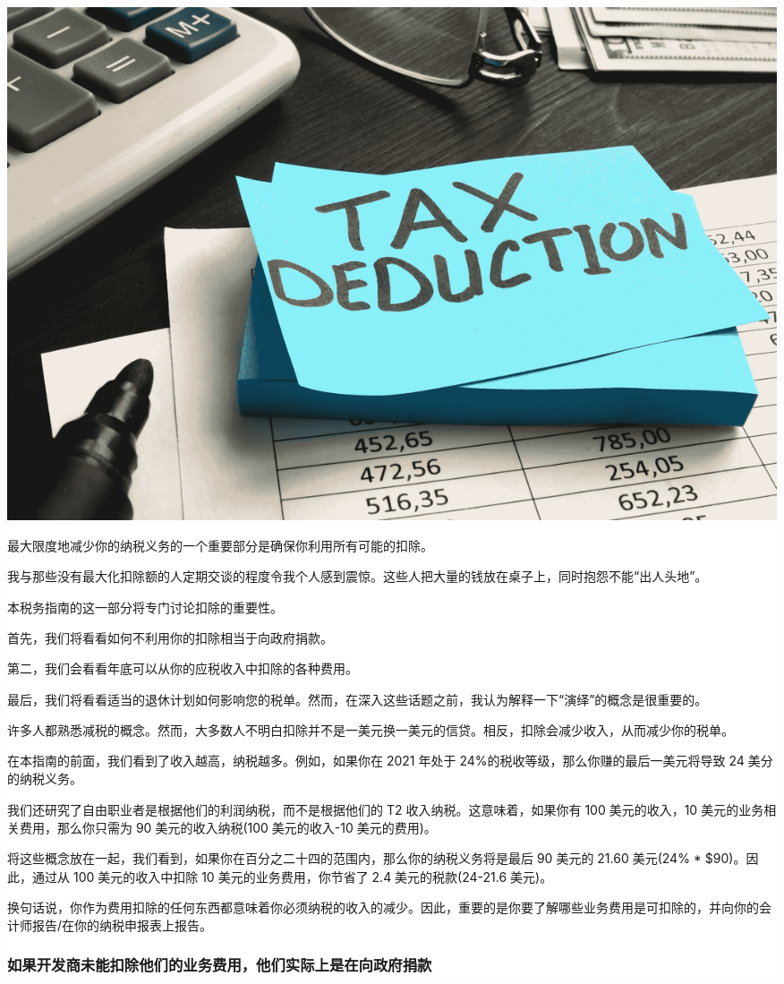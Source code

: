 ![tax-deduction](img/32231553fdfeeca11d7c3c01c4e2113c.png)

最大限度地减少你的纳税义务的一个重要部分是确保你利用所有可能的扣除。

我与那些没有最大化扣除额的人定期交谈的程度令我个人感到震惊。这些人把大量的钱放在桌子上，同时抱怨不能“出人头地”。

本税务指南的这一部分将专门讨论扣除的重要性。

首先，我们将看看如何不利用你的扣除相当于向政府捐款。

第二，我们会看看年底可以从你的应税收入中扣除的各种费用。

最后，我们将看看适当的退休计划如何影响您的税单。然而，在深入这些话题之前，我认为解释一下“演绎”的概念是很重要的。

许多人都熟悉减税的概念。然而，大多数人不明白扣除并不是一美元换一美元的信贷。相反，扣除会减少收入，从而减少你的税单。

在本指南的前面，我们看到了收入越高，纳税越多。例如，如果你在 2021 年处于 24%的税收等级，那么你赚的最后一美元将导致 24 美分的纳税义务。

我们还研究了自由职业者是根据他们的利润纳税，而不是根据他们的 T2 收入纳税。这意味着，如果你有 100 美元的收入，10 美元的业务相关费用，那么你只需为 90 美元的收入纳税(100 美元的收入-10 美元的费用)。

将这些概念放在一起，我们看到，如果你在百分之二十四的范围内，那么你的纳税义务将是最后 90 美元的 21.60 美元(24% * $90)。因此，通过从 100 美元的收入中扣除 10 美元的业务费用，你节省了 2.4 美元的税款(24-21.6 美元)。

换句话说，你作为费用扣除的任何东西都意味着你必须纳税的收入的减少。因此，重要的是你要了解哪些业务费用是可扣除的，并向你的会计师报告/在你的纳税申报表上报告。

### 如果开发商未能扣除他们的业务费用，他们实际上是在向政府捐款
